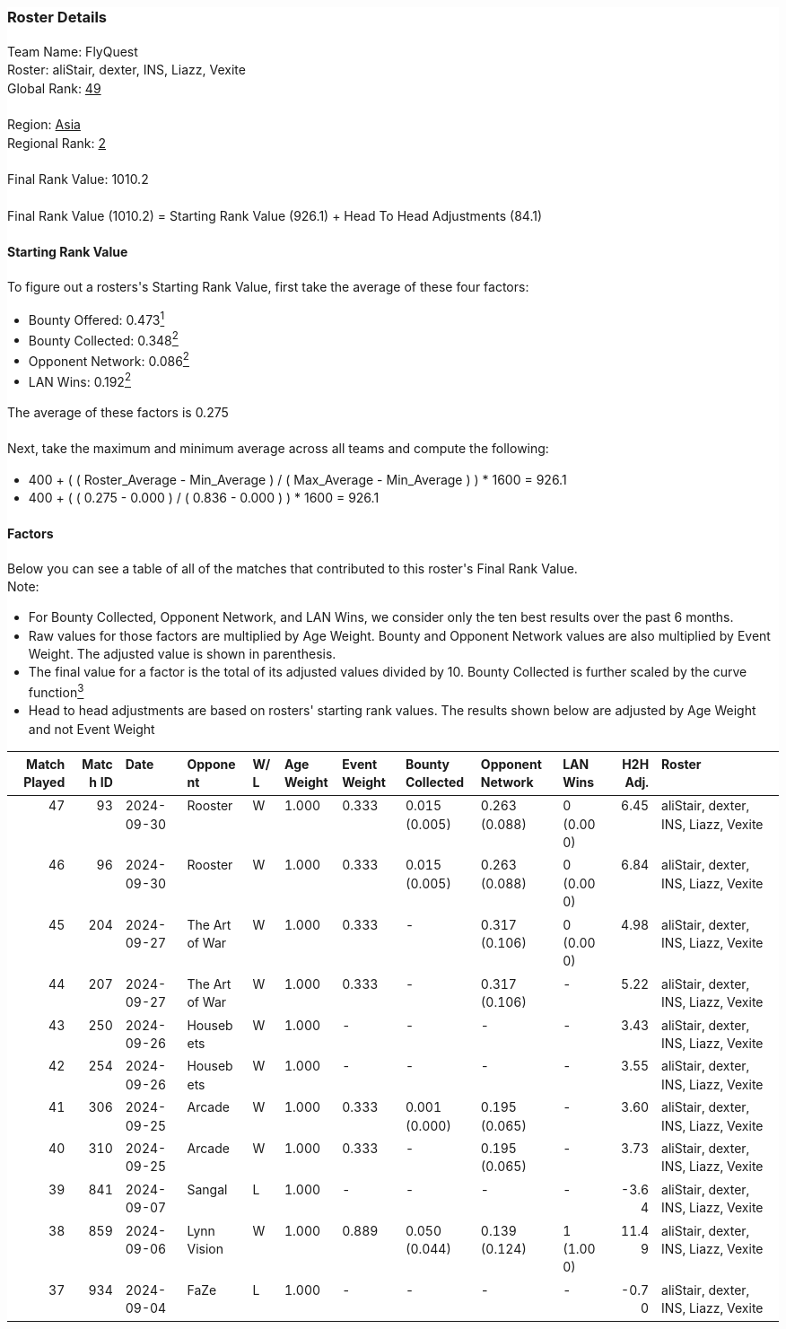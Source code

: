 ### Roster Details<br />
Team Name: FlyQuest<br />
Roster: aliStair, dexter, INS, Liazz, Vexite<br />
Global Rank: [49](../../standings_global_2024_10_02.md)<br />
<br />
Region: [Asia]( ../../standings_asia_2024_10_02.md)<br />
Regional Rank: [2]( ../../standings_asia_2024_10_02.md)<br />
<br />
Final Rank Value:  1010.2<br />
<br />
Final Rank Value (1010.2) = Starting Rank Value (926.1) + Head To Head Adjustments (84.1)<br />

#### Starting Rank Value<br />
To figure out a rosters's Starting Rank Value, first take the average of these four factors:<br />
- Bounty Offered: 0.473[<sup>1</sup>](#table2)
- Bounty Collected: 0.348[<sup>2</sup>](#table1)
- Opponent Network: 0.086[<sup>2</sup>](#table1)
- LAN Wins: 0.192[<sup>2</sup>](#table1)

The average of these factors is 0.275<br />
<br />
Next, take the maximum and minimum average across all teams and compute the following:<br />
- 400 + ( ( Roster_Average - Min_Average ) / ( Max_Average - Min_Average ) ) * 1600 = 926.1
- 400 + ( ( 0.275 - 0.000 ) / ( 0.836 - 0.000 ) ) * 1600 = 926.1


#### Factors<br />
Below you can see a table of all of the matches that contributed to this roster's Final Rank Value.<br />
Note:<br />

- For Bounty Collected, Opponent Network, and LAN Wins, we consider only the ten best results over the past 6 months.
- Raw values for those factors are multiplied by Age Weight. Bounty and Opponent Network values are also multiplied by Event Weight. The adjusted value is shown in parenthesis.
- The final value for a factor is the total of its adjusted values divided by 10. Bounty Collected is further scaled by the curve function[<sup>3</sup>](#curveFunction)
- Head to head adjustments are based on rosters' starting rank values. The results shown below are adjusted by Age Weight and not Event Weight
<span id="table1"></span><br />


| Match Played | Match ID | Date       | Opponent           | W/L | Age Weight | Event Weight | Bounty Collected | Opponent Network | LAN Wins  | H2H Adj. | Roster                               |
| -: | -: | :- | :- | :- | :- | :- | :- | :- | :- | -: | :- |
|           47 |       93 | 2024-09-30 | Rooster            | W   | 1.000      | 0.333        | 0.015 (0.005)    | 0.263 (0.088)    | 0 (0.000) |     6.45 | aliStair, dexter, INS, Liazz, Vexite |
|           46 |       96 | 2024-09-30 | Rooster            | W   | 1.000      | 0.333        | 0.015 (0.005)    | 0.263 (0.088)    | 0 (0.000) |     6.84 | aliStair, dexter, INS, Liazz, Vexite |
|           45 |      204 | 2024-09-27 | The Art of War     | W   | 1.000      | 0.333        | -                | 0.317 (0.106)    | 0 (0.000) |     4.98 | aliStair, dexter, INS, Liazz, Vexite |
|           44 |      207 | 2024-09-27 | The Art of War     | W   | 1.000      | 0.333        | -                | 0.317 (0.106)    | -         |     5.22 | aliStair, dexter, INS, Liazz, Vexite |
|           43 |      250 | 2024-09-26 | Housebets          | W   | 1.000      | -            | -                | -                | -         |     3.43 | aliStair, dexter, INS, Liazz, Vexite |
|           42 |      254 | 2024-09-26 | Housebets          | W   | 1.000      | -            | -                | -                | -         |     3.55 | aliStair, dexter, INS, Liazz, Vexite |
|           41 |      306 | 2024-09-25 | Arcade             | W   | 1.000      | 0.333        | 0.001 (0.000)    | 0.195 (0.065)    | -         |     3.60 | aliStair, dexter, INS, Liazz, Vexite |
|           40 |      310 | 2024-09-25 | Arcade             | W   | 1.000      | 0.333        | -                | 0.195 (0.065)    | -         |     3.73 | aliStair, dexter, INS, Liazz, Vexite |
|           39 |      841 | 2024-09-07 | Sangal             | L   | 1.000      | -            | -                | -                | -         |    -3.64 | aliStair, dexter, INS, Liazz, Vexite |
|           38 |      859 | 2024-09-06 | Lynn Vision        | W   | 1.000      | 0.889        | 0.050 (0.044)    | 0.139 (0.124)    | 1 (1.000) |    11.49 | aliStair, dexter, INS, Liazz, Vexite |
|           37 |      934 | 2024-09-04 | FaZe               | L   | 1.000      | -            | -                | -                | -         |    -0.70 | aliStair, dexter, INS, Liazz, Vexite |